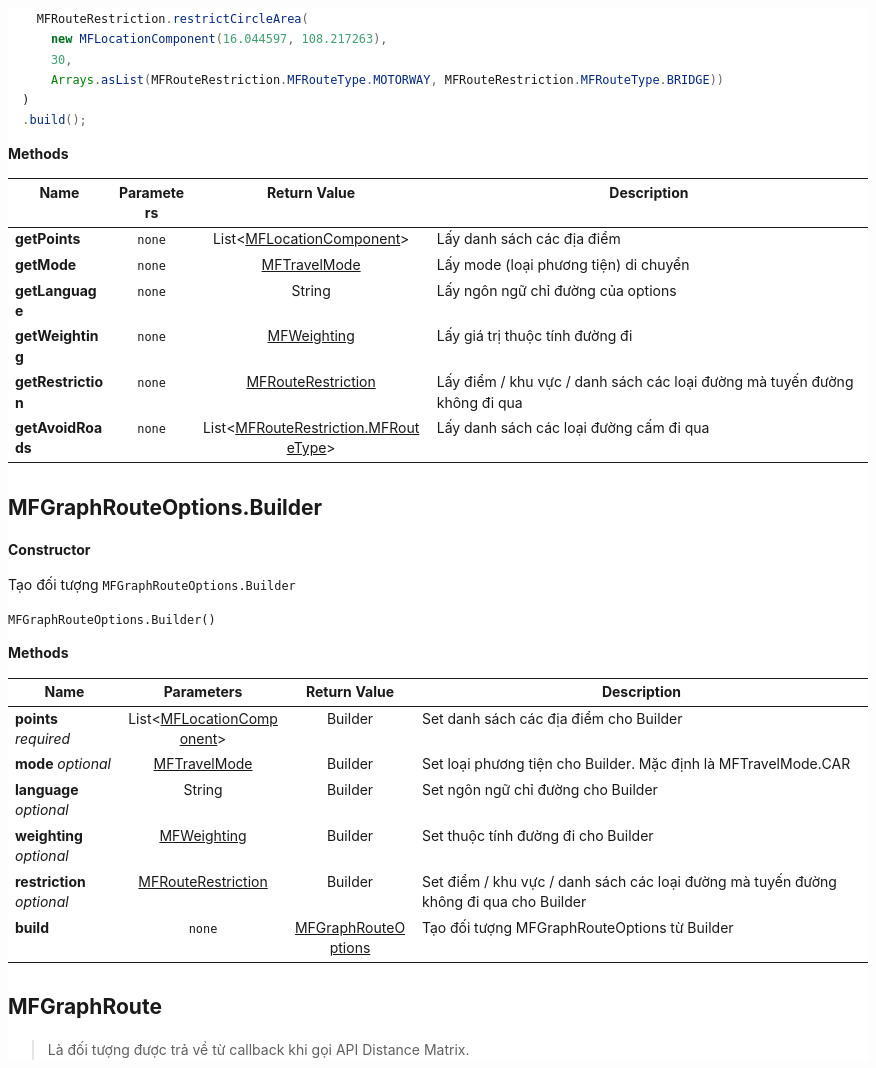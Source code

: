 ```java
    MFRouteRestriction.restrictCircleArea(
      new MFLocationComponent(16.044597, 108.217263),
      30,
      Arrays.asList(MFRouteRestriction.MFRouteType.MOTORWAY, MFRouteRestriction.MFRouteType.BRIDGE))
  )
  .build();
```


**Methods**

| Name                         | Parameters      | Return Value | Description                                                        |
|------------------------------|:---------------:|:------------:|--------------------------------------------------------------------|
| **getPoints**                | `none` | List<[MFLocationComponent](/types?id=mflocationcomponent)> | Lấy danh sách các địa điểm                                    |
| **getMode**                  | `none` |[MFTravelMode](/types?id=mftravelmode)| Lấy mode (loại phương tiện) di chuyển               |
| **getLanguage**              | `none`          | String       | Lấy ngôn ngữ chỉ đường của options                                 |
| **getWeighting**             | `none` |[MFWeighting](/types?id=mfweighting)| Lấy giá trị thuộc tính đường đi            |
| **getRestriction**           | `none` |[MFRouteRestriction](/types?id=mfrouterestriction)| Lấy điểm / khu vực / danh sách các loại đường mà tuyến đường không đi qua    |
| **getAvoidRoads**            | `none` |List<[MFRouteRestriction.MFRouteType](/types?id=mfrouterestrictionmfroutetype)>| Lấy danh sách các loại đường cấm đi qua         |

## MFGraphRouteOptions.Builder

**Constructor**

Tạo đối tượng `MFGraphRouteOptions.Builder`

```
MFGraphRouteOptions.Builder()
```

**Methods**

| Name                    | Parameters      | Return Value | Description                                                        |
|-------------------------|:---------------:|:------------:|--------------------------------------------------------------------|
| **points** *required*     | List<[MFLocationComponent](/types?id=mflocationcomponent)> | Builder      | Set danh sách các địa điểm cho Builder                |
| **mode** *optional* |[MFTravelMode](/types?id=mftravelmode)| Builder | Set loại phương tiện cho Builder. Mặc định là MFTravelMode.CAR |
| **language** *optional* | String | Builder | Set ngôn ngữ chỉ đường cho Builder                                               |
| **weighting** *optional* |[MFWeighting](/types?id=mfweighting)| Builder | Set thuộc tính đường đi cho Builder      |
| **restriction** *optional*  |[MFRouteRestriction](/types?id=mfrouterestriction)| Builder      | Set điểm / khu vực / danh sách các loại đường mà tuyến đường không đi qua cho Builder|
| **build**               | `none`          |[MFGraphRouteOptions](/guides/api_graph?id=mfgraphrouteoptions)| Tạo đối tượng MFGraphRouteOptions từ Builder|

## MFGraphRoute

> Là đối tượng được trả về từ callback khi gọi API Distance Matrix.
